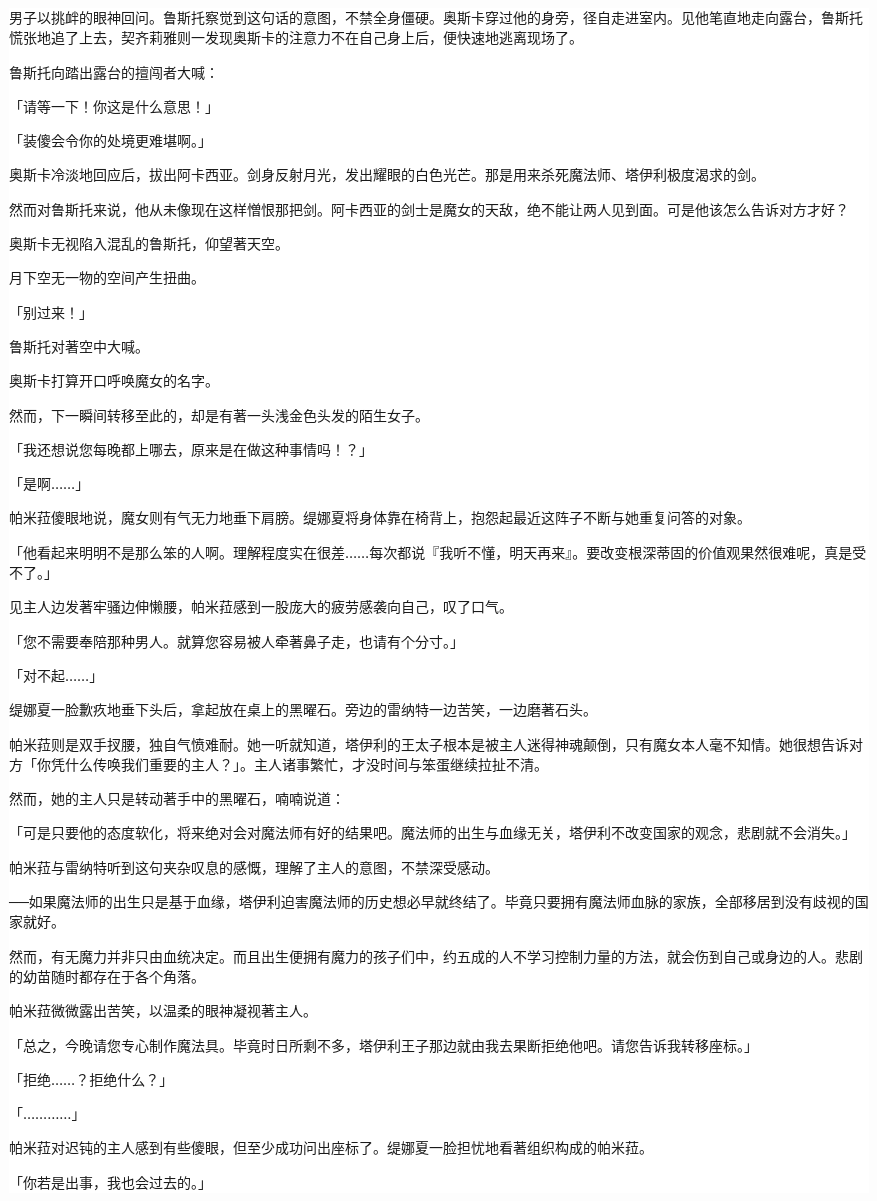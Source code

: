 男子以挑衅的眼神回问。鲁斯托察觉到这句话的意图，不禁全身僵硬。奥斯卡穿过他的身旁，径自走进室内。见他笔直地走向露台，鲁斯托慌张地追了上去，契齐莉雅则一发现奥斯卡的注意力不在自己身上后，便快速地逃离现场了。

鲁斯托向踏出露台的擅闯者大喊：

「请等一下！你这是什么意思！」

「装傻会令你的处境更难堪啊。」

奥斯卡冷淡地回应后，拔出阿卡西亚。剑身反射月光，发出耀眼的白色光芒。那是用来杀死魔法师、塔伊利极度渴求的剑。

然而对鲁斯托来说，他从未像现在这样憎恨那把剑。阿卡西亚的剑士是魔女的天敌，绝不能让两人见到面。可是他该怎么告诉对方才好？

奥斯卡无视陷入混乱的鲁斯托，仰望著天空。

月下空无一物的空间产生扭曲。

「别过来！」

鲁斯托对著空中大喊。

奥斯卡打算开口呼唤魔女的名字。

然而，下一瞬间转移至此的，却是有著一头浅金色头发的陌生女子。

「我还想说您每晚都上哪去，原来是在做这种事情吗！？」

「是啊……」

帕米菈傻眼地说，魔女则有气无力地垂下肩膀。缇娜夏将身体靠在椅背上，抱怨起最近这阵子不断与她重复问答的对象。

「他看起来明明不是那么笨的人啊。理解程度实在很差……每次都说『我听不懂，明天再来』。要改变根深蒂固的价值观果然很难呢，真是受不了。」

见主人边发著牢骚边伸懒腰，帕米菈感到一股庞大的疲劳感袭向自己，叹了口气。

「您不需要奉陪那种男人。就算您容易被人牵著鼻子走，也请有个分寸。」

「对不起……」

缇娜夏一脸歉疚地垂下头后，拿起放在桌上的黑曜石。旁边的雷纳特一边苦笑，一边磨著石头。

帕米菈则是双手扠腰，独自气愤难耐。她一听就知道，塔伊利的王太子根本是被主人迷得神魂颠倒，只有魔女本人毫不知情。她很想告诉对方「你凭什么传唤我们重要的主人？」。主人诸事繁忙，才没时间与笨蛋继续拉扯不清。

然而，她的主人只是转动著手中的黑曜石，喃喃说道：

「可是只要他的态度软化，将来绝对会对魔法师有好的结果吧。魔法师的出生与血缘无关，塔伊利不改变国家的观念，悲剧就不会消失。」

帕米菈与雷纳特听到这句夹杂叹息的感慨，理解了主人的意图，不禁深受感动。

──如果魔法师的出生只是基于血缘，塔伊利迫害魔法师的历史想必早就终结了。毕竟只要拥有魔法师血脉的家族，全部移居到没有歧视的国家就好。

然而，有无魔力并非只由血统决定。而且出生便拥有魔力的孩子们中，约五成的人不学习控制力量的方法，就会伤到自己或身边的人。悲剧的幼苗随时都存在于各个角落。

帕米菈微微露出苦笑，以温柔的眼神凝视著主人。

「总之，今晚请您专心制作魔法具。毕竟时日所剩不多，塔伊利王子那边就由我去果断拒绝他吧。请您告诉我转移座标。」

「拒绝……？拒绝什么？」

「…………」

帕米菈对迟钝的主人感到有些傻眼，但至少成功问出座标了。缇娜夏一脸担忧地看著组织构成的帕米菈。

「你若是出事，我也会过去的。」
